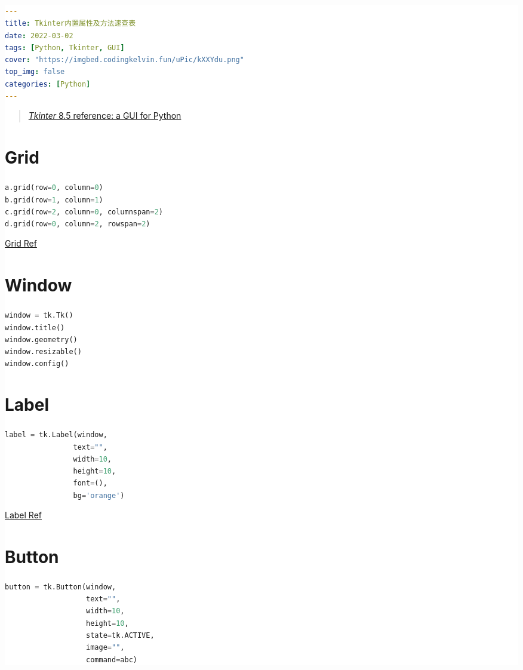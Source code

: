 ```yaml
---
title: Tkinter内置属性及方法速查表
date: 2022-03-02
tags: [Python, Tkinter, GUI]
cover: "https://imgbed.codingkelvin.fun/uPic/kXXYdu.png"
top_img: false
categories: [Python]
---
```


> [*Tkinter* 8.5 reference: a GUI for Python](https://anzeljg.github.io/rin2/book2/2405/docs/tkinter/index.html)

# Grid

```python
a.grid(row=0, column=0)
b.grid(row=1, column=1)
c.grid(row=2, column=0, columnspan=2)
d.grid(row=0, column=2, rowspan=2)
```

[Grid Ref](https://anzeljg.github.io/rin2/book2/2405/docs/tkinter/grid.html)

# Window

```python
window = tk.Tk()
window.title()
window.geometry()
window.resizable()
window.config()
```

# Label

```python
label = tk.Label(window, 
                text="", 
                width=10, 
                height=10, 
                font=(),
                bg='orange')
```

[Label Ref](https://anzeljg.github.io/rin2/book2/2405/docs/tkinter/label.html)

# Button

```python
button = tk.Button(window, 
                   text="", 
                   width=10, 
                   height=10, 
                   state=tk.ACTIVE, 
                   image="",
                   command=abc)
```
